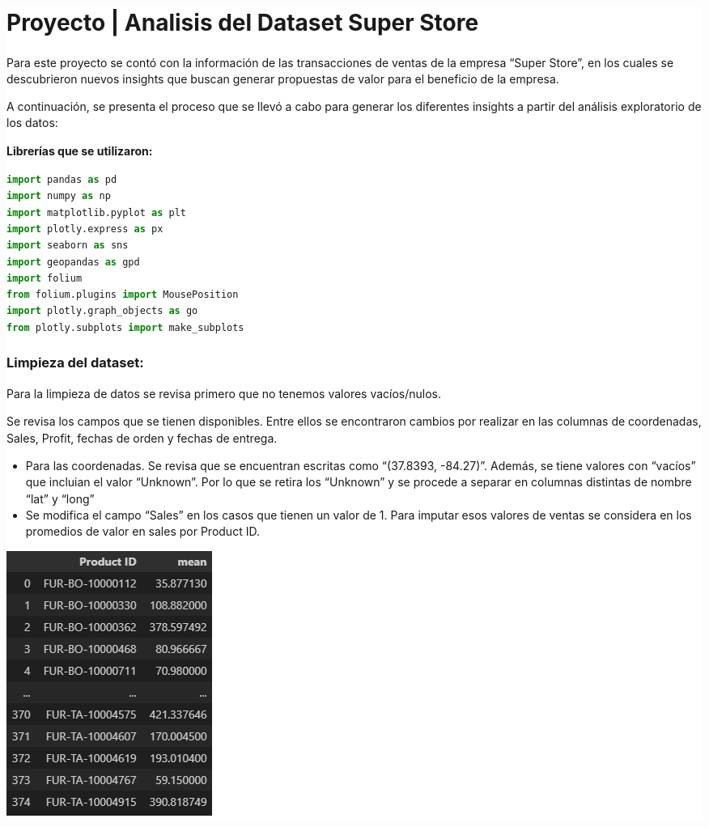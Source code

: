 # Proyecto | Analisis del Dataset Super Store

Para este proyecto se contó con la información de las transacciones de ventas de la empresa “Super Store”, en los cuales se descubrieron nuevos insights que buscan generar propuestas de valor para el beneficio de la empresa.

A continuación, se presenta el proceso que se llevó a cabo para generar los diferentes insights a partir del análisis exploratorio de los datos:

**Librerías que se utilizaron:**

```python
import pandas as pd
import numpy as np
import matplotlib.pyplot as plt
import plotly.express as px
import seaborn as sns
import geopandas as gpd
import folium
from folium.plugins import MousePosition
import plotly.graph_objects as go
from plotly.subplots import make_subplots
```

### **Limpieza del dataset:**

Para la limpieza de datos se revisa primero que no tenemos valores vacíos/nulos. 

Se revisa los campos que se tienen disponibles. Entre ellos se encontraron cambios por realizar en las columnas de coordenadas, Sales, Profit, fechas de orden y fechas de entrega.

- Para las coordenadas. Se revisa que se encuentran escritas como “(37.8393, -84.27)”. Además, se tiene valores con “vacíos” que incluian el valor “Unknown”. Por lo que se retira los “Unknown” y se procede a separar en columnas distintas de nombre “lat” y “long”
- Se modifica el campo “Sales” en los casos que tienen un valor de 1. Para imputar esos valores de ventas se considera en los promedios de valor en sales por Product ID.

![imagen_2024-03-17_213543256.png](Proyecto%20Analisis%20del%20Dataset%20Super%20Store%20d5caf44d7846486fa8109d682f258461/imagen_2024-03-17_213543256.png)
